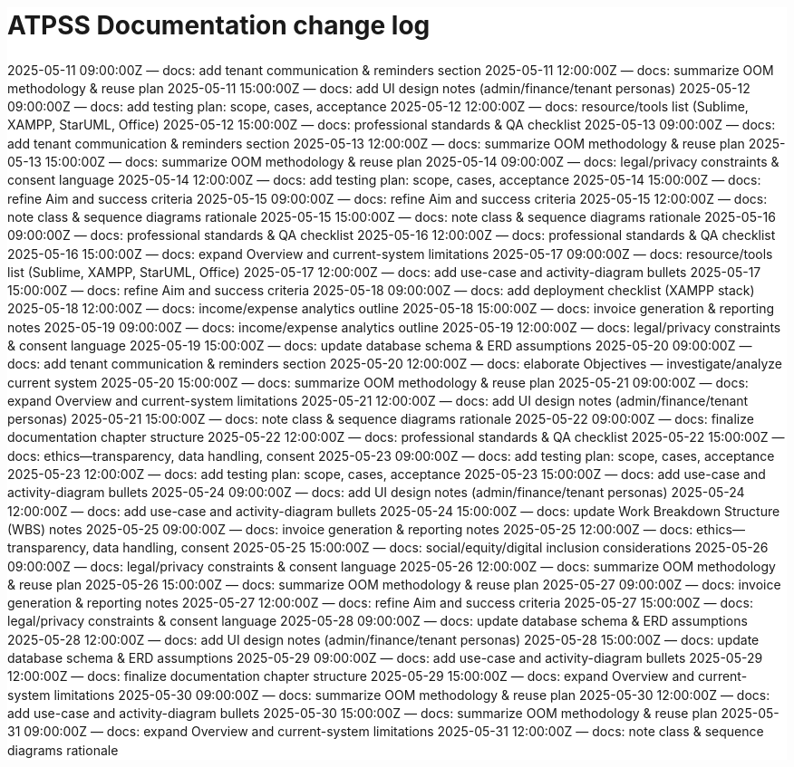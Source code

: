 ﻿# ATPSS Documentation change log

2025-05-11 09:00:00Z — docs: add tenant communication & reminders section
2025-05-11 12:00:00Z — docs: summarize OOM methodology & reuse plan
2025-05-11 15:00:00Z — docs: add UI design notes (admin/finance/tenant personas)
2025-05-12 09:00:00Z — docs: add testing plan: scope, cases, acceptance
2025-05-12 12:00:00Z — docs: resource/tools list (Sublime, XAMPP, StarUML, Office)
2025-05-12 15:00:00Z — docs: professional standards & QA checklist
2025-05-13 09:00:00Z — docs: add tenant communication & reminders section
2025-05-13 12:00:00Z — docs: summarize OOM methodology & reuse plan
2025-05-13 15:00:00Z — docs: summarize OOM methodology & reuse plan
2025-05-14 09:00:00Z — docs: legal/privacy constraints & consent language
2025-05-14 12:00:00Z — docs: add testing plan: scope, cases, acceptance
2025-05-14 15:00:00Z — docs: refine Aim and success criteria
2025-05-15 09:00:00Z — docs: refine Aim and success criteria
2025-05-15 12:00:00Z — docs: note class & sequence diagrams rationale
2025-05-15 15:00:00Z — docs: note class & sequence diagrams rationale
2025-05-16 09:00:00Z — docs: professional standards & QA checklist
2025-05-16 12:00:00Z — docs: professional standards & QA checklist
2025-05-16 15:00:00Z — docs: expand Overview and current-system limitations
2025-05-17 09:00:00Z — docs: resource/tools list (Sublime, XAMPP, StarUML, Office)
2025-05-17 12:00:00Z — docs: add use-case and activity-diagram bullets
2025-05-17 15:00:00Z — docs: refine Aim and success criteria
2025-05-18 09:00:00Z — docs: add deployment checklist (XAMPP stack)
2025-05-18 12:00:00Z — docs: income/expense analytics outline
2025-05-18 15:00:00Z — docs: invoice generation & reporting notes
2025-05-19 09:00:00Z — docs: income/expense analytics outline
2025-05-19 12:00:00Z — docs: legal/privacy constraints & consent language
2025-05-19 15:00:00Z — docs: update database schema & ERD assumptions
2025-05-20 09:00:00Z — docs: add tenant communication & reminders section
2025-05-20 12:00:00Z — docs: elaborate Objectives — investigate/analyze current system
2025-05-20 15:00:00Z — docs: summarize OOM methodology & reuse plan
2025-05-21 09:00:00Z — docs: expand Overview and current-system limitations
2025-05-21 12:00:00Z — docs: add UI design notes (admin/finance/tenant personas)
2025-05-21 15:00:00Z — docs: note class & sequence diagrams rationale
2025-05-22 09:00:00Z — docs: finalize documentation chapter structure
2025-05-22 12:00:00Z — docs: professional standards & QA checklist
2025-05-22 15:00:00Z — docs: ethics—transparency, data handling, consent
2025-05-23 09:00:00Z — docs: add testing plan: scope, cases, acceptance
2025-05-23 12:00:00Z — docs: add testing plan: scope, cases, acceptance
2025-05-23 15:00:00Z — docs: add use-case and activity-diagram bullets
2025-05-24 09:00:00Z — docs: add UI design notes (admin/finance/tenant personas)
2025-05-24 12:00:00Z — docs: add use-case and activity-diagram bullets
2025-05-24 15:00:00Z — docs: update Work Breakdown Structure (WBS) notes
2025-05-25 09:00:00Z — docs: invoice generation & reporting notes
2025-05-25 12:00:00Z — docs: ethics—transparency, data handling, consent
2025-05-25 15:00:00Z — docs: social/equity/digital inclusion considerations
2025-05-26 09:00:00Z — docs: legal/privacy constraints & consent language
2025-05-26 12:00:00Z — docs: summarize OOM methodology & reuse plan
2025-05-26 15:00:00Z — docs: summarize OOM methodology & reuse plan
2025-05-27 09:00:00Z — docs: invoice generation & reporting notes
2025-05-27 12:00:00Z — docs: refine Aim and success criteria
2025-05-27 15:00:00Z — docs: legal/privacy constraints & consent language
2025-05-28 09:00:00Z — docs: update database schema & ERD assumptions
2025-05-28 12:00:00Z — docs: add UI design notes (admin/finance/tenant personas)
2025-05-28 15:00:00Z — docs: update database schema & ERD assumptions
2025-05-29 09:00:00Z — docs: add use-case and activity-diagram bullets
2025-05-29 12:00:00Z — docs: finalize documentation chapter structure
2025-05-29 15:00:00Z — docs: expand Overview and current-system limitations
2025-05-30 09:00:00Z — docs: summarize OOM methodology & reuse plan
2025-05-30 12:00:00Z — docs: add use-case and activity-diagram bullets
2025-05-30 15:00:00Z — docs: summarize OOM methodology & reuse plan
2025-05-31 09:00:00Z — docs: expand Overview and current-system limitations
2025-05-31 12:00:00Z — docs: note class & sequence diagrams rationale